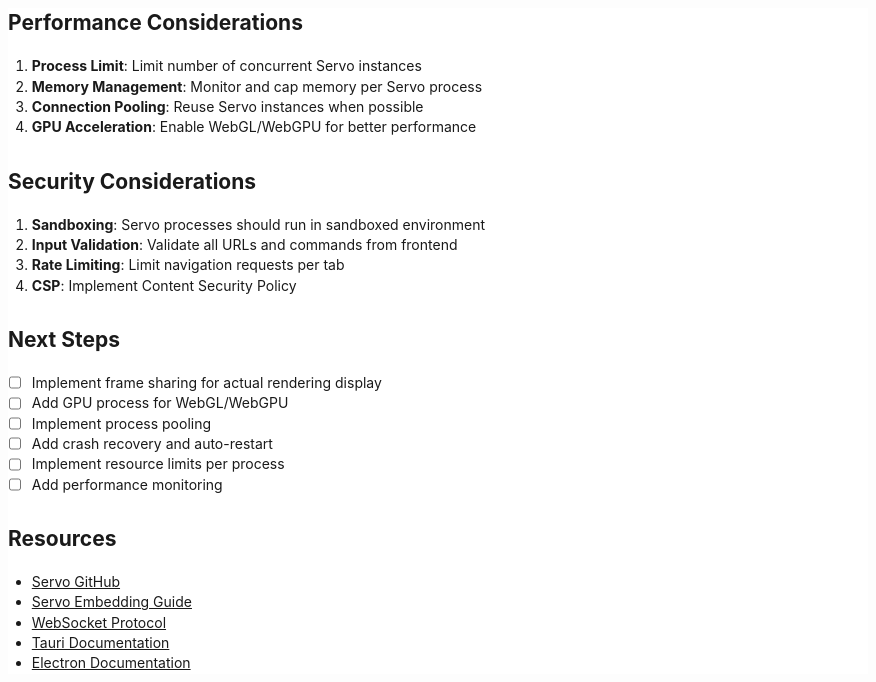 ## Performance Considerations

1. **Process Limit**: Limit number of concurrent Servo instances
2. **Memory Management**: Monitor and cap memory per Servo process
3. **Connection Pooling**: Reuse Servo instances when possible
4. **GPU Acceleration**: Enable WebGL/WebGPU for better performance

## Security Considerations

1. **Sandboxing**: Servo processes should run in sandboxed environment
2. **Input Validation**: Validate all URLs and commands from frontend
3. **Rate Limiting**: Limit navigation requests per tab
4. **CSP**: Implement Content Security Policy

## Next Steps

- [ ] Implement frame sharing for actual rendering display
- [ ] Add GPU process for WebGL/WebGPU
- [ ] Implement process pooling
- [ ] Add crash recovery and auto-restart
- [ ] Implement resource limits per process
- [ ] Add performance monitoring

## Resources

- [Servo GitHub](https://github.com/servo/servo)
- [Servo Embedding Guide](https://github.com/servo/servo/wiki/Embedding)
- [WebSocket Protocol](https://datatracker.ietf.org/doc/html/rfc6455)
- [Tauri Documentation](https://tauri.app/v1/guides/)
- [Electron Documentation](https://www.electronjs.org/docs/latest/)
